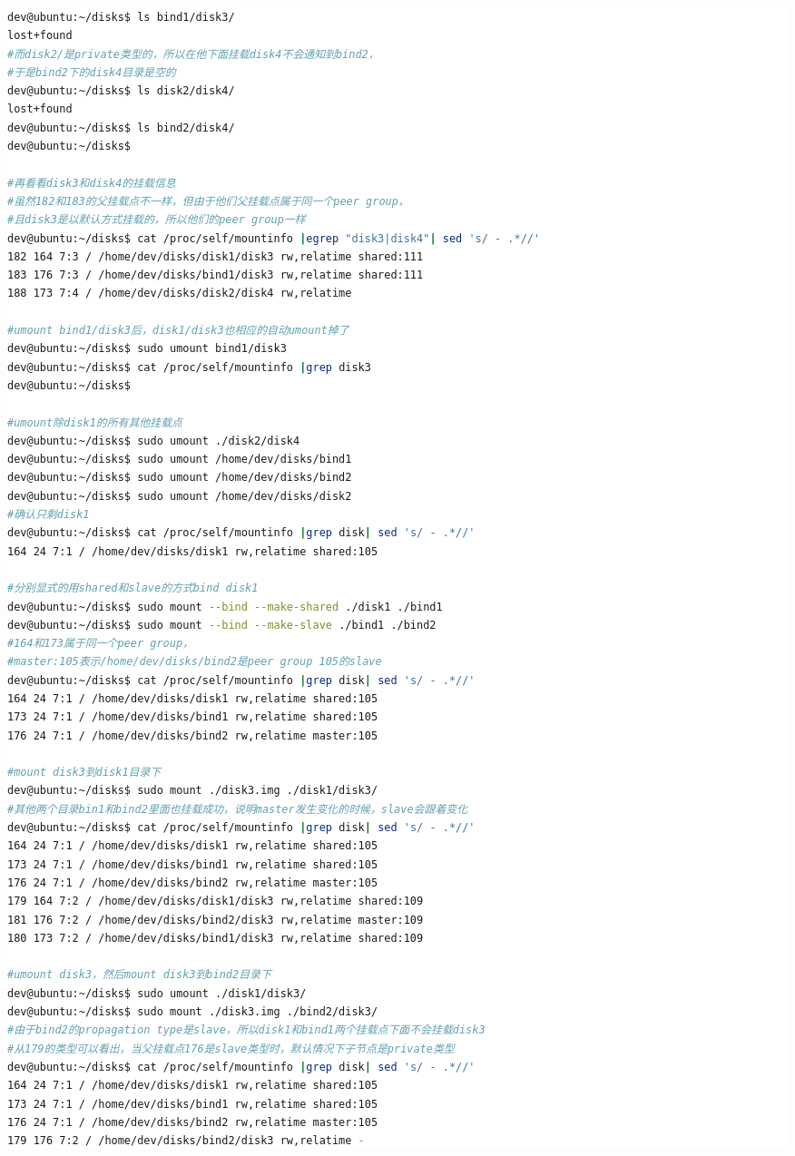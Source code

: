 ```bash
dev@ubuntu:~/disks$ ls bind1/disk3/
lost+found
#而disk2/是private类型的，所以在他下面挂载disk4不会通知到bind2，
#于是bind2下的disk4目录是空的
dev@ubuntu:~/disks$ ls disk2/disk4/
lost+found
dev@ubuntu:~/disks$ ls bind2/disk4/
dev@ubuntu:~/disks$

#再看看disk3和disk4的挂载信息
#虽然182和183的父挂载点不一样，但由于他们父挂载点属于同一个peer group，
#且disk3是以默认方式挂载的，所以他们的peer group一样
dev@ubuntu:~/disks$ cat /proc/self/mountinfo |egrep "disk3|disk4"| sed 's/ - .*//'
182 164 7:3 / /home/dev/disks/disk1/disk3 rw,relatime shared:111 
183 176 7:3 / /home/dev/disks/bind1/disk3 rw,relatime shared:111 
188 173 7:4 / /home/dev/disks/disk2/disk4 rw,relatime 

#umount bind1/disk3后，disk1/disk3也相应的自动umount掉了
dev@ubuntu:~/disks$ sudo umount bind1/disk3
dev@ubuntu:~/disks$ cat /proc/self/mountinfo |grep disk3
dev@ubuntu:~/disks$

#umount除disk1的所有其他挂载点
dev@ubuntu:~/disks$ sudo umount ./disk2/disk4
dev@ubuntu:~/disks$ sudo umount /home/dev/disks/bind1
dev@ubuntu:~/disks$ sudo umount /home/dev/disks/bind2
dev@ubuntu:~/disks$ sudo umount /home/dev/disks/disk2
#确认只剩disk1
dev@ubuntu:~/disks$ cat /proc/self/mountinfo |grep disk| sed 's/ - .*//'
164 24 7:1 / /home/dev/disks/disk1 rw,relatime shared:105 

#分别显式的用shared和slave的方式bind disk1
dev@ubuntu:~/disks$ sudo mount --bind --make-shared ./disk1 ./bind1
dev@ubuntu:~/disks$ sudo mount --bind --make-slave ./bind1 ./bind2
#164和173属于同一个peer group，
#master:105表示/home/dev/disks/bind2是peer group 105的slave
dev@ubuntu:~/disks$ cat /proc/self/mountinfo |grep disk| sed 's/ - .*//'
164 24 7:1 / /home/dev/disks/disk1 rw,relatime shared:105 
173 24 7:1 / /home/dev/disks/bind1 rw,relatime shared:105 
176 24 7:1 / /home/dev/disks/bind2 rw,relatime master:105 

#mount disk3到disk1目录下
dev@ubuntu:~/disks$ sudo mount ./disk3.img ./disk1/disk3/
#其他两个目录bin1和bind2里面也挂载成功，说明master发生变化的时候，slave会跟着变化
dev@ubuntu:~/disks$ cat /proc/self/mountinfo |grep disk| sed 's/ - .*//'
164 24 7:1 / /home/dev/disks/disk1 rw,relatime shared:105 
173 24 7:1 / /home/dev/disks/bind1 rw,relatime shared:105 
176 24 7:1 / /home/dev/disks/bind2 rw,relatime master:105 
179 164 7:2 / /home/dev/disks/disk1/disk3 rw,relatime shared:109 
181 176 7:2 / /home/dev/disks/bind2/disk3 rw,relatime master:109 
180 173 7:2 / /home/dev/disks/bind1/disk3 rw,relatime shared:109 

#umount disk3，然后mount disk3到bind2目录下
dev@ubuntu:~/disks$ sudo umount ./disk1/disk3/
dev@ubuntu:~/disks$ sudo mount ./disk3.img ./bind2/disk3/
#由于bind2的propagation type是slave，所以disk1和bind1两个挂载点下面不会挂载disk3
#从179的类型可以看出，当父挂载点176是slave类型时，默认情况下子节点是private类型
dev@ubuntu:~/disks$ cat /proc/self/mountinfo |grep disk| sed 's/ - .*//'
164 24 7:1 / /home/dev/disks/disk1 rw,relatime shared:105 
173 24 7:1 / /home/dev/disks/bind1 rw,relatime shared:105 
176 24 7:1 / /home/dev/disks/bind2 rw,relatime master:105 
179 176 7:2 / /home/dev/disks/bind2/disk3 rw,relatime -

```